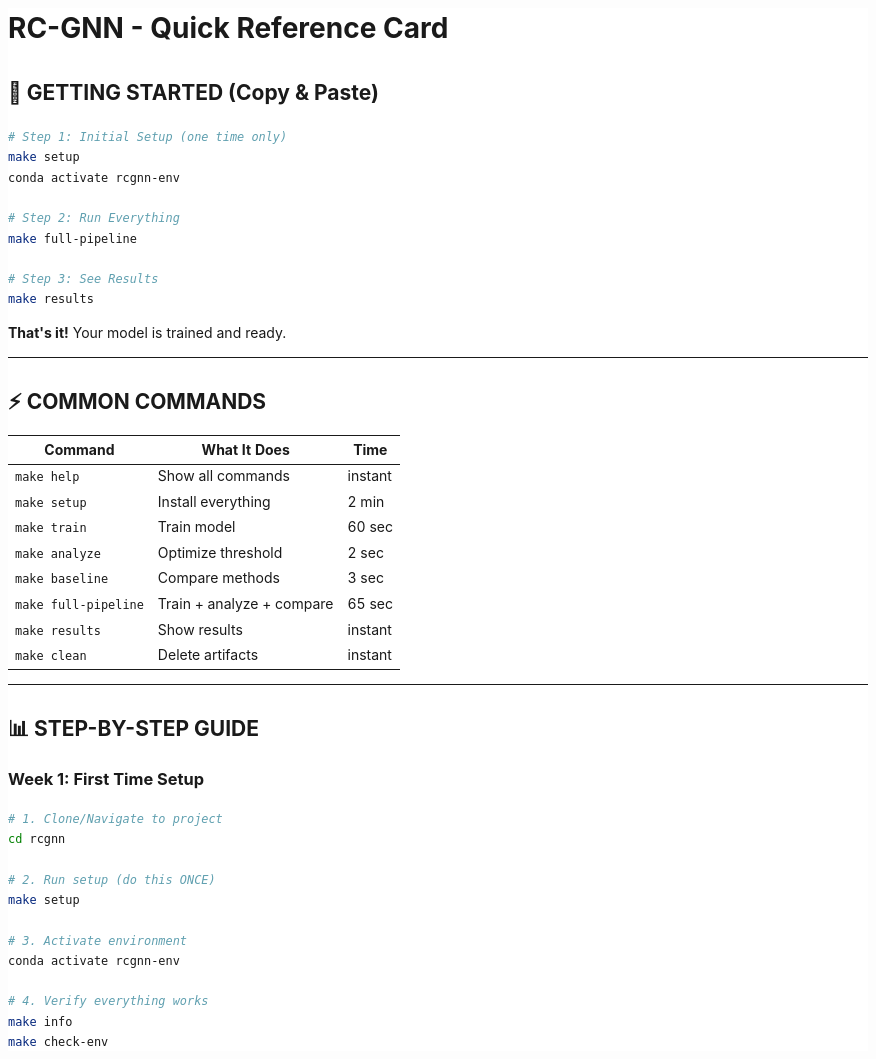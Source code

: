 # RC-GNN - Quick Reference Card

## 🚀 **GETTING STARTED (Copy & Paste)**

```bash
# Step 1: Initial Setup (one time only)
make setup
conda activate rcgnn-env

# Step 2: Run Everything
make full-pipeline

# Step 3: See Results
make results
```

**That's it!** Your model is trained and ready.

---

## ⚡ **COMMON COMMANDS**

| Command | What It Does | Time |
|---------|-----------|------|
| `make help` | Show all commands | instant |
| `make setup` | Install everything | 2 min |
| `make train` | Train model | 60 sec |
| `make analyze` | Optimize threshold | 2 sec |
| `make baseline` | Compare methods | 3 sec |
| `make full-pipeline` | Train + analyze + compare | 65 sec |
| `make results` | Show results | instant |
| `make clean` | Delete artifacts | instant |

---

## 📊 **STEP-BY-STEP GUIDE**

### **Week 1: First Time Setup**

```bash
# 1. Clone/Navigate to project
cd rcgnn

# 2. Run setup (do this ONCE)
make setup

# 3. Activate environment
conda activate rcgnn-env

# 4. Verify everything works
make info
make check-env
```
